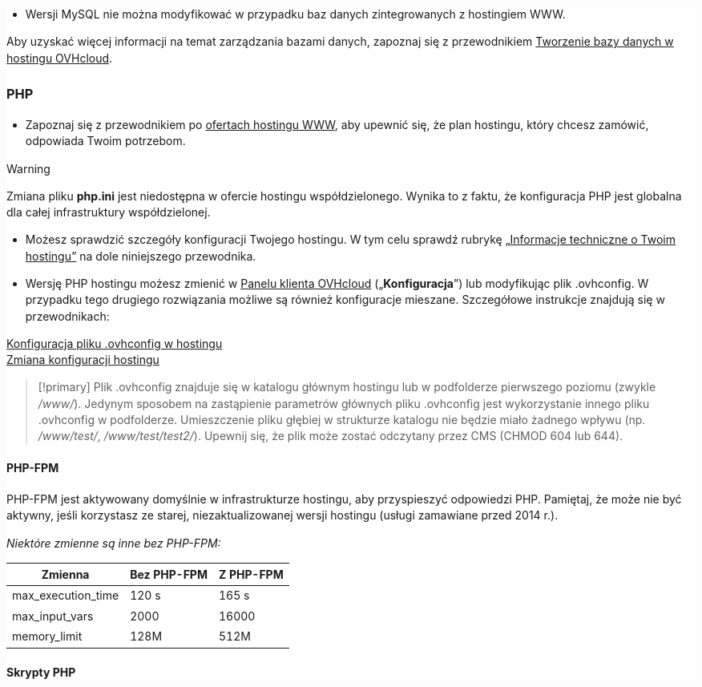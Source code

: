 - Wersji MySQL nie można modyfikować w przypadku baz danych zintegrowanych z hostingiem WWW.

Aby uzyskać więcej informacji na temat zarządzania bazami danych, zapoznaj się z przewodnikiem [Tworzenie bazy danych w hostingu OVHcloud](/pages/web/hosting/sql_create_database/).

### PHP

- Zapoznaj się z przewodnikiem po [ofertach hostingu WWW](https://www.ovhcloud.com/pl/web-hosting/uc-programming-language/), aby upewnić się, że plan hostingu, który chcesz zamówić, odpowiada Twoim potrzebom.

> [!warning]
>
> Zmiana pliku **php.ini** jest niedostępna w ofercie hostingu współdzielonego. Wynika to z faktu, że konfiguracja PHP jest globalna dla całej infrastruktury współdzielonej.
>

- Możesz sprawdzić szczegóły konfiguracji Twojego hostingu. W tym celu sprawdź rubrykę [„Informacje techniczne o Twoim hostingu”](./#informacje-techniczne-o-twoim-hostingu) na dole niniejszego przewodnika. 

- Wersję PHP hostingu możesz zmienić w [Panelu klienta OVHcloud](https://www.ovh.com/auth/?action=gotomanager&from=https://www.ovh.pl/&ovhSubsidiary=pl) („**Konfiguracja**”) lub modyfikując plik .ovhconfig. W przypadku tego drugiego rozwiązania możliwe są również konfiguracje mieszane. Szczegółowe instrukcje znajdują się w przewodnikach:

[Konfiguracja pliku .ovhconfig w hostingu](/pages/web/hosting/ovhconfig_configuration)  
[Zmiana konfiguracji hostingu](/pages/web/hosting/ovhconfig_modify_system_runtime)


> [!primary]
> Plik .ovhconfig znajduje się w katalogu głównym hostingu lub w podfolderze pierwszego poziomu (zwykle _/www/_). Jedynym sposobem na zastąpienie parametrów głównych pliku .ovhconfig jest wykorzystanie innego pliku .ovhconfig w podfolderze.
> Umieszczenie pliku głębiej w strukturze katalogu nie będzie miało żadnego wpływu (np. _/www/test/_, _/www/test/test2/_). Upewnij się, że plik może zostać odczytany przez CMS (CHMOD 604 lub 644).


#### PHP-FPM

PHP-FPM jest aktywowany domyślnie w infrastrukturze hostingu, aby przyspieszyć odpowiedzi PHP. Pamiętaj, że może nie być aktywny, jeśli korzystasz ze starej, niezaktualizowanej wersji hostingu (usługi zamawiane przed 2014 r.).

*Niektóre zmienne są inne bez PHP-FPM:*

|Zmienna|Bez PHP-FPM|Z PHP-FPM|
|---|---|---|
|max_execution_time|120 s|165 s|
|max_input_vars|2000|16000|
|memory_limit|128M|512M|


#### Skrypty PHP
